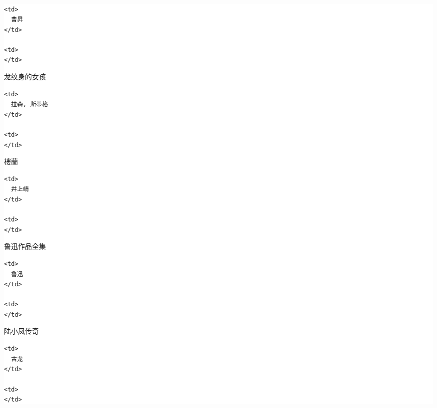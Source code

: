     <td>
      曹昇
    </td>
    
    <td>
    </td>
  </tr>
  
  <tr>
    <td height="18">
      龙纹身的女孩
    </td>
    
    <td>
      拉森, 斯蒂格
    </td>
    
    <td>
    </td>
  </tr>
  
  <tr>
    <td height="18">
      樓蘭
    </td>
    
    <td>
      井上靖
    </td>
    
    <td>
    </td>
  </tr>
  
  <tr>
    <td height="18">
      鲁迅作品全集
    </td>
    
    <td>
      鲁迅
    </td>
    
    <td>
    </td>
  </tr>
  
  <tr>
    <td height="18">
      陆小凤传奇
    </td>
    
    <td>
      古龙
    </td>
    
    <td>
    </td>
  </tr>
  